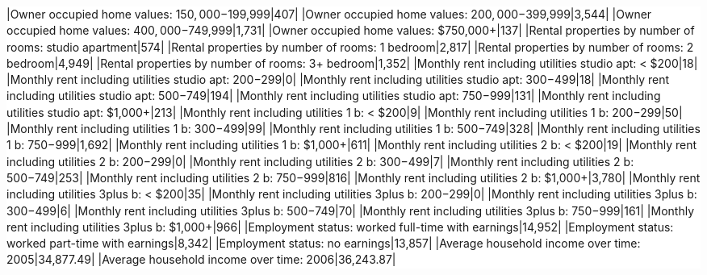 |Owner occupied home values: $150,000-$199,999|407|
|Owner occupied home values: $200,000-$399,999|3,544|
|Owner occupied home values: $400,000-$749,999|1,731|
|Owner occupied home values: $750,000+|137|
|Rental properties by number of rooms: studio apartment|574|
|Rental properties by number of rooms: 1 bedroom|2,817|
|Rental properties by number of rooms: 2 bedroom|4,949|
|Rental properties by number of rooms: 3+ bedroom|1,352|
|Monthly rent including utilities studio apt: < $200|18|
|Monthly rent including utilities studio apt: $200-$299|0|
|Monthly rent including utilities studio apt: $300-$499|18|
|Monthly rent including utilities studio apt: $500-$749|194|
|Monthly rent including utilities studio apt: $750-$999|131|
|Monthly rent including utilities studio apt: $1,000+|213|
|Monthly rent including utilities 1 b: < $200|9|
|Monthly rent including utilities 1 b: $200-$299|50|
|Monthly rent including utilities 1 b: $300-$499|99|
|Monthly rent including utilities 1 b: $500-$749|328|
|Monthly rent including utilities 1 b: $750-$999|1,692|
|Monthly rent including utilities 1 b: $1,000+|611|
|Monthly rent including utilities 2 b: < $200|19|
|Monthly rent including utilities 2 b: $200-$299|0|
|Monthly rent including utilities 2 b: $300-$499|7|
|Monthly rent including utilities 2 b: $500-$749|253|
|Monthly rent including utilities 2 b: $750-$999|816|
|Monthly rent including utilities 2 b: $1,000+|3,780|
|Monthly rent including utilities 3plus b: < $200|35|
|Monthly rent including utilities 3plus b: $200-$299|0|
|Monthly rent including utilities 3plus b: $300-$499|6|
|Monthly rent including utilities 3plus b: $500-$749|70|
|Monthly rent including utilities 3plus b: $750-$999|161|
|Monthly rent including utilities 3plus b: $1,000+|966|
|Employment status: worked full-time with earnings|14,952|
|Employment status: worked part-time with earnings|8,342|
|Employment status: no earnings|13,857|
|Average household income over time: 2005|34,877.49|
|Average household income over time: 2006|36,243.87|